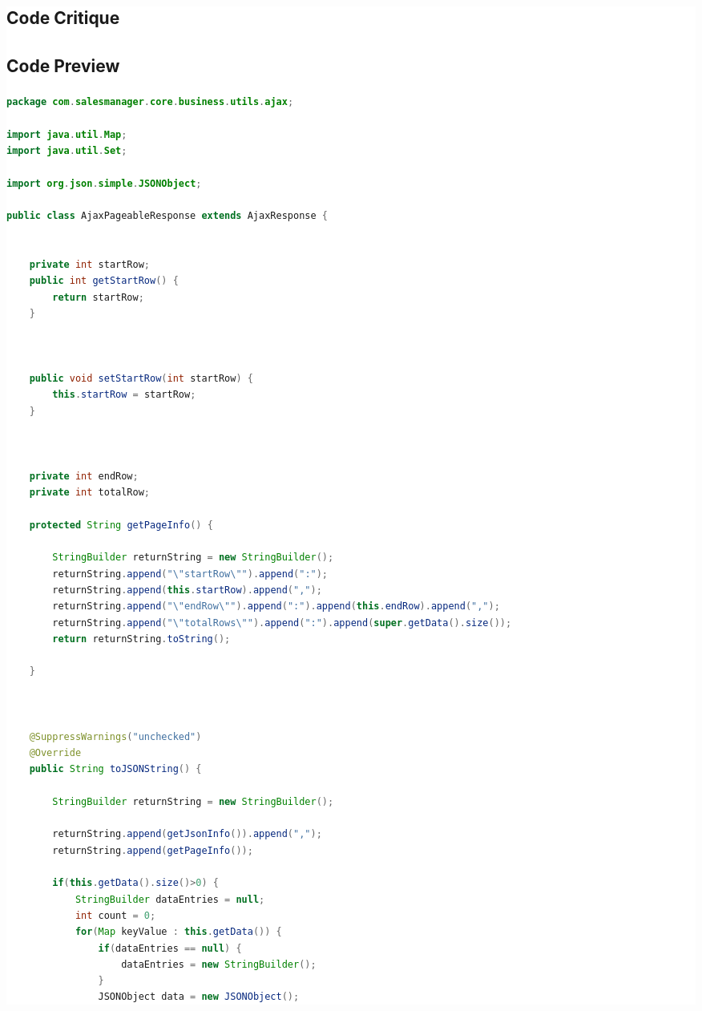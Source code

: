 ## Code Critique



## Code Preview

```java
package com.salesmanager.core.business.utils.ajax;

import java.util.Map;
import java.util.Set;

import org.json.simple.JSONObject;

public class AjaxPageableResponse extends AjaxResponse {
	
	
	private int startRow;
	public int getStartRow() {
		return startRow;
	}



	public void setStartRow(int startRow) {
		this.startRow = startRow;
	}



	private int endRow;
	private int totalRow;
	
	protected String getPageInfo() {
		
		StringBuilder returnString = new StringBuilder();
		returnString.append("\"startRow\"").append(":");
		returnString.append(this.startRow).append(",");
		returnString.append("\"endRow\"").append(":").append(this.endRow).append(",");
		returnString.append("\"totalRows\"").append(":").append(super.getData().size());
		return returnString.toString();
		
	}
	
	
	
	@SuppressWarnings("unchecked")
	@Override
	public String toJSONString() {
		
		StringBuilder returnString = new StringBuilder();
		
		returnString.append(getJsonInfo()).append(",");
		returnString.append(getPageInfo());

		if(this.getData().size()>0) {
			StringBuilder dataEntries = null;
			int count = 0;
			for(Map keyValue : this.getData()) {
				if(dataEntries == null) {
					dataEntries = new StringBuilder();
				}
				JSONObject data = new JSONObject();
```